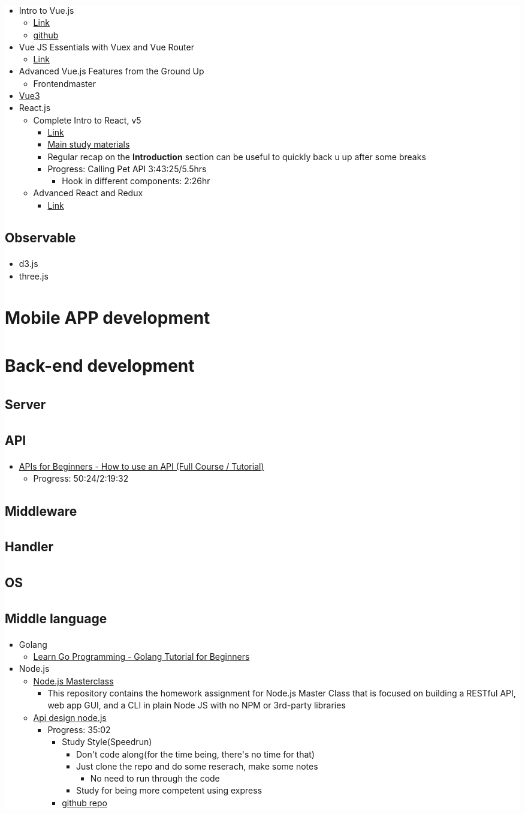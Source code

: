   - Intro to Vue.js
    - [Link](https://frontendmasters.com/courses/vue/vue-instance/)
    - [github](https://github.com/sdras/intro-to-vue)
  - Vue JS Essentials with Vuex and Vue Router
    - [Link](https://www.udemy.com/course/vue-js-course/learn/lecture/10219482?start=30#overview)
  - Advanced Vue.js Features from the Ground Up
    - Frontendmaster
  - [Vue3](https://vue3js.cn/)
- React.js
  - Complete Intro to React, v5
    - [Link](https://frontendmasters.com/courses/complete-react-v5/)
    - [Main study materials](https://btholt.github.io/complete-intro-to-react-v5/)
    - Regular recap on the **Introduction** section can be useful to quickly back u up after some breaks
    - Progress: Calling Pet API  3:43:25/5.5hrs
      - Hook in different components: 2:26hr
  - Advanced React and Redux
    - [Link](https://www.udemy.com/course/react-redux-tutorial/learn/lecture/4669608?start=0#overview)


## Observable
- d3.js
- three.js

# Mobile APP development

# Back-end development
## Server
## API
- [APIs for Beginners - How to use an API (Full Course / Tutorial)](https://www.youtube.com/watch?v=GZvSYJDk-us)
  - Progress: 50:24/2:19:32
## Middleware
## Handler
## OS
## Middle language
- Golang
  - [Learn Go Programming - Golang Tutorial for Beginners](https://www.youtube.com/watch?v=YS4e4q9oBaU&t=5s)
- Node.js
  - [Node.js Masterclass](https://github.com/trekhleb/nodejs-master-class)
    - This repository contains the homework assignment for Node.js Master Class that is focused on building a RESTful API, web app GUI, and a CLI in plain Node JS with no NPM or 3rd-party libraries
  - [Api design node.js](https://frontendmasters.com/courses/api-design-nodejs-v3/)
    - Progress: 35:02
      - Study Style(Speedrun)
        - Don't code along(for the time being, there's no time for that)
        - Just clone the repo and do some reserach, make some notes
          - No need to run through the code
        - Study for being more competent using express
      - [github repo](https://github.com/FrontendMasters/api-design-node-v3)
